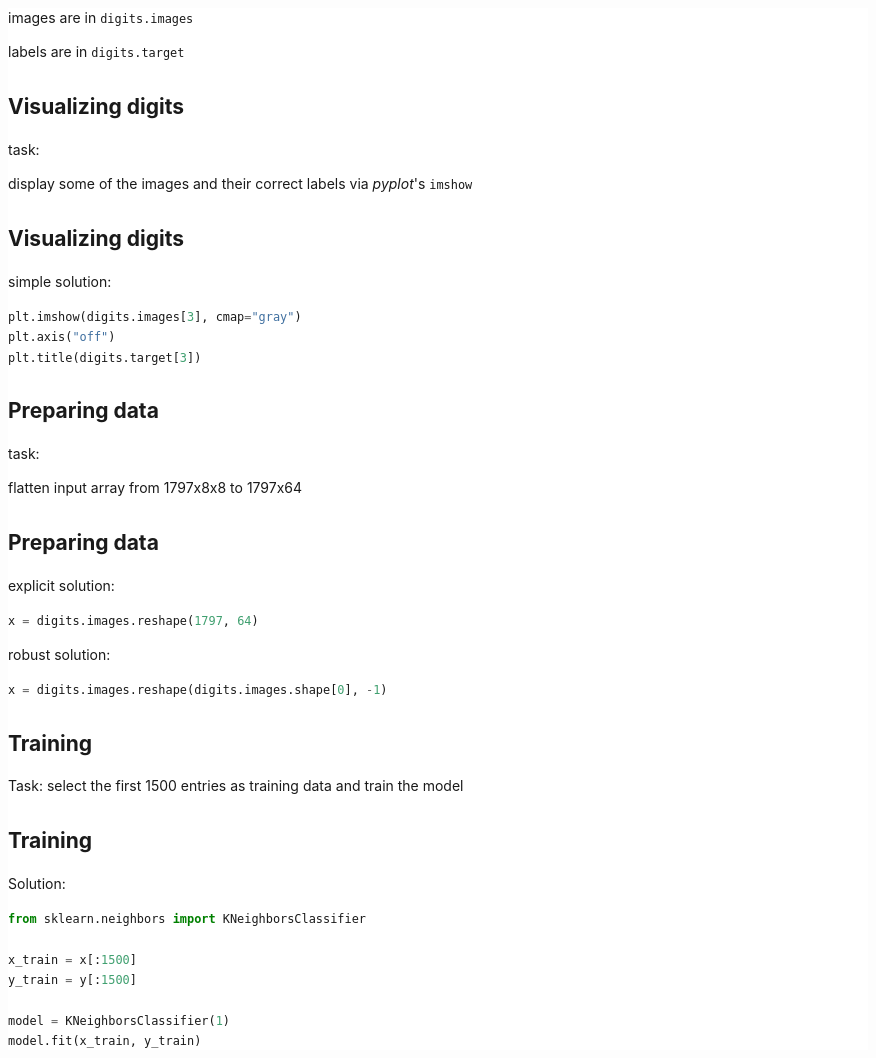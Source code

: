 images are in `digits.images`

labels are in `digits.target`

## Visualizing digits

task:

display some of the images and their correct labels via _pyplot_'s `imshow`

## Visualizing digits

simple solution:

```py
plt.imshow(digits.images[3], cmap="gray")
plt.axis("off")
plt.title(digits.target[3])
```

## Preparing data

task:

flatten input array from 1797x8x8 to 1797x64

## Preparing data

explicit solution:

```py
x = digits.images.reshape(1797, 64)
```

robust solution:

```py
x = digits.images.reshape(digits.images.shape[0], -1)
```

## Training

Task: select the first 1500 entries as training data and train the model

## Training

Solution:

```py
from sklearn.neighbors import KNeighborsClassifier

x_train = x[:1500]
y_train = y[:1500]

model = KNeighborsClassifier(1)
model.fit(x_train, y_train)
```
